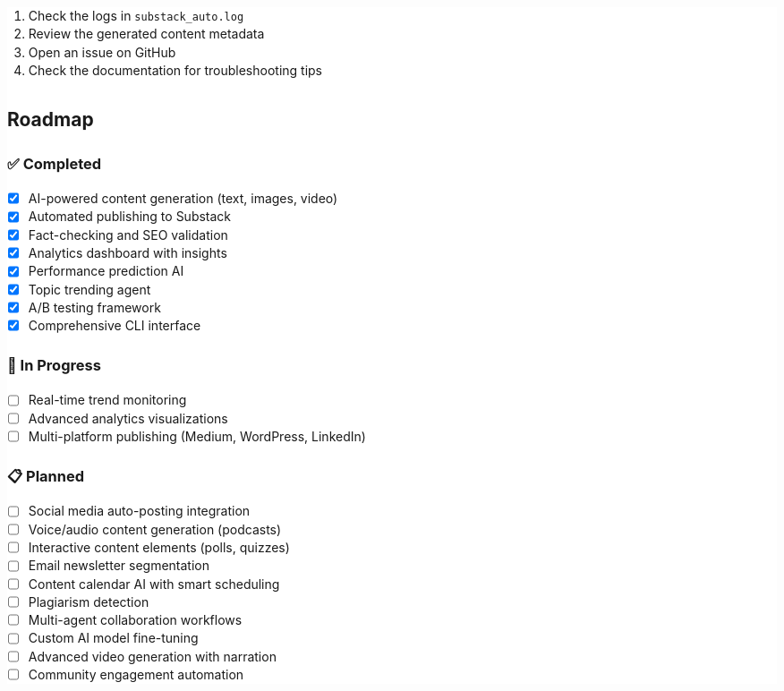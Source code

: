 1. Check the logs in `substack_auto.log`
2. Review the generated content metadata
3. Open an issue on GitHub
4. Check the documentation for troubleshooting tips

## Roadmap

### ✅ Completed
- [x] AI-powered content generation (text, images, video)
- [x] Automated publishing to Substack
- [x] Fact-checking and SEO validation
- [x] Analytics dashboard with insights
- [x] Performance prediction AI
- [x] Topic trending agent
- [x] A/B testing framework
- [x] Comprehensive CLI interface

### 🚧 In Progress
- [ ] Real-time trend monitoring
- [ ] Advanced analytics visualizations
- [ ] Multi-platform publishing (Medium, WordPress, LinkedIn)

### 📋 Planned
- [ ] Social media auto-posting integration
- [ ] Voice/audio content generation (podcasts)
- [ ] Interactive content elements (polls, quizzes)
- [ ] Email newsletter segmentation
- [ ] Content calendar AI with smart scheduling
- [ ] Plagiarism detection
- [ ] Multi-agent collaboration workflows
- [ ] Custom AI model fine-tuning
- [ ] Advanced video generation with narration
- [ ] Community engagement automation